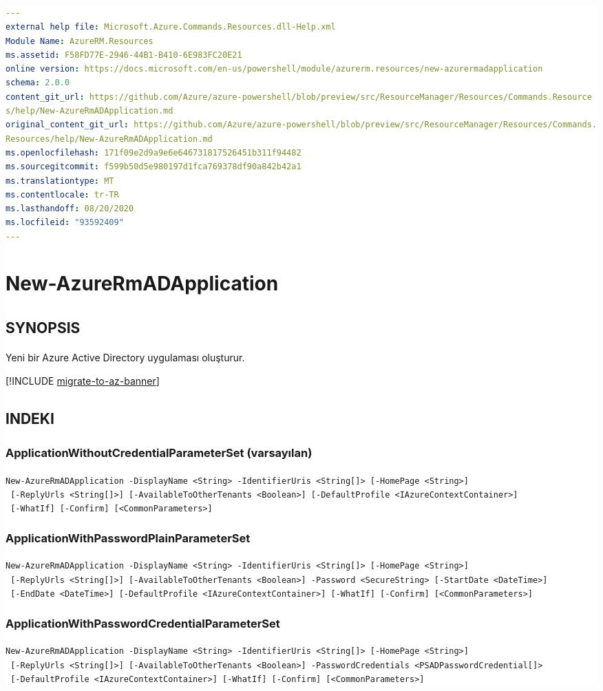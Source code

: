 ```yaml
---
external help file: Microsoft.Azure.Commands.Resources.dll-Help.xml
Module Name: AzureRM.Resources
ms.assetid: F58FD77E-2946-44B1-B410-6E983FC20E21
online version: https://docs.microsoft.com/en-us/powershell/module/azurerm.resources/new-azurermadapplication
schema: 2.0.0
content_git_url: https://github.com/Azure/azure-powershell/blob/preview/src/ResourceManager/Resources/Commands.Resources/help/New-AzureRmADApplication.md
original_content_git_url: https://github.com/Azure/azure-powershell/blob/preview/src/ResourceManager/Resources/Commands.Resources/help/New-AzureRmADApplication.md
ms.openlocfilehash: 171f09e2d9a9e6e646731817526451b311f94482
ms.sourcegitcommit: f599b50d5e980197d1fca769378df90a842b42a1
ms.translationtype: MT
ms.contentlocale: tr-TR
ms.lasthandoff: 08/20/2020
ms.locfileid: "93592409"
---
```

# New-AzureRmADApplication

## SYNOPSIS
Yeni bir Azure Active Directory uygulaması oluşturur.

[!INCLUDE [migrate-to-az-banner](../../includes/migrate-to-az-banner.md)]

## INDEKI

### ApplicationWithoutCredentialParameterSet (varsayılan)
```
New-AzureRmADApplication -DisplayName <String> -IdentifierUris <String[]> [-HomePage <String>]
 [-ReplyUrls <String[]>] [-AvailableToOtherTenants <Boolean>] [-DefaultProfile <IAzureContextContainer>]
 [-WhatIf] [-Confirm] [<CommonParameters>]
```

### ApplicationWithPasswordPlainParameterSet
```
New-AzureRmADApplication -DisplayName <String> -IdentifierUris <String[]> [-HomePage <String>]
 [-ReplyUrls <String[]>] [-AvailableToOtherTenants <Boolean>] -Password <SecureString> [-StartDate <DateTime>]
 [-EndDate <DateTime>] [-DefaultProfile <IAzureContextContainer>] [-WhatIf] [-Confirm] [<CommonParameters>]
```

### ApplicationWithPasswordCredentialParameterSet
```
New-AzureRmADApplication -DisplayName <String> -IdentifierUris <String[]> [-HomePage <String>]
 [-ReplyUrls <String[]>] [-AvailableToOtherTenants <Boolean>] -PasswordCredentials <PSADPasswordCredential[]>
 [-DefaultProfile <IAzureContextContainer>] [-WhatIf] [-Confirm] [<CommonParameters>]
```
